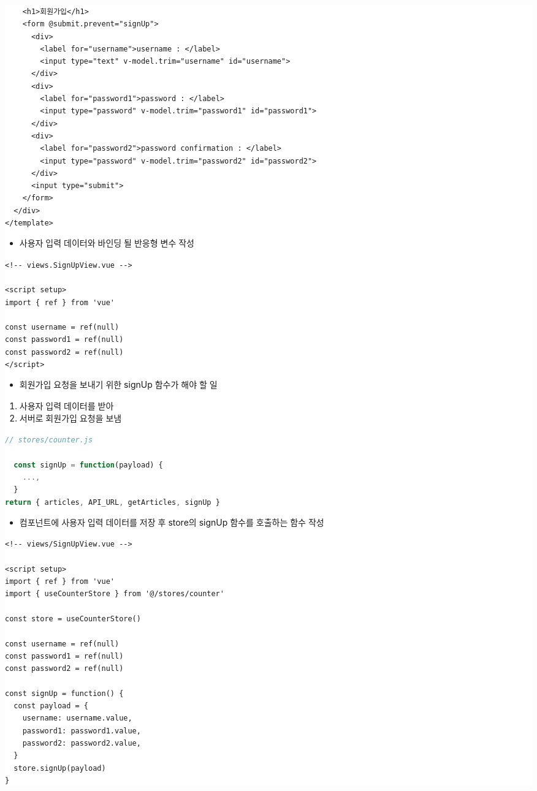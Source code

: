```vue
    <h1>회원가입</h1>
    <form @submit.prevent="signUp">
      <div>
        <label for="username">username : </label>
        <input type="text" v-model.trim="username" id="username">
      </div>
      <div>
        <label for="password1">password : </label>
        <input type="password" v-model.trim="password1" id="password1">
      </div>
      <div>
        <label for="password2">password confirmation : </label>
        <input type="password" v-model.trim="password2" id="password2">
      </div>
      <input type="submit">
    </form>
  </div>
</template>
```
- 사용자 입력 데이터와 바인딩 될 반응형 변수 작성
```vue
<!-- views.SignUpView.vue -->

<script setup>
import { ref } from 'vue'

const username = ref(null)
const password1 = ref(null)
const password2 = ref(null)
</script>
```
- 회원가입 요청을 보내기 위한 signUp 함수가 해야 할 일
1. 사용자 입력 데이터를 받아
2. 서버로 회원가입 요청을 보냄
```js
// stores/counter.js

  const signUp = function(payload) {
    ...,
  }
return { articles, API_URL, getArticles, signUp }
```
- 컴포넌트에 사용자 입력 데이터를 저장 후 store의 signUp 함수를 호출하는 함수 작성
```vue
<!-- views/SignUpView.vue -->

<script setup>
import { ref } from 'vue'
import { useCounterStore } from '@/stores/counter'

const store = useCounterStore()

const username = ref(null)
const password1 = ref(null)
const password2 = ref(null)

const signUp = function() {
  const payload = {
    username: username.value,
    password1: password1.value,
    password2: password2.value,
  }
  store.signUp(payload)
}
```
